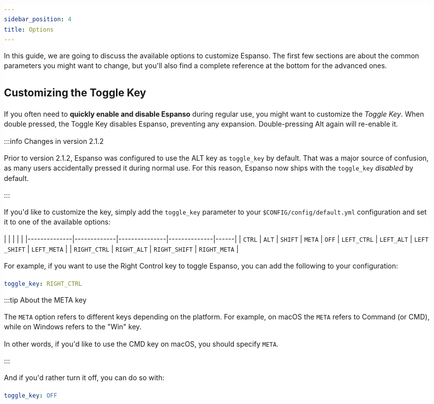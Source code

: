 ```yaml
---
sidebar_position: 4
title: Options
---
```


In this guide, we are going to discuss the available options to customize Espanso. The first few sections are about the common parameters you might want to change, but you'll also find a complete reference at the bottom for the advanced ones.

## Customizing the Toggle Key

If you often need to **quickly enable and disable Espanso** during regular use, you might want to customize the _Toggle Key_. When double pressed, the Toggle Key disables Espanso, preventing any expansion. Double-pressing Alt again will re-enable it. 

:::info Changes in version 2.1.2

Prior to version 2.1.2, Espanso was configured to use the ALT key as `toggle_key` by default. That was a major source of confusion, as many users accidentally pressed it during normal use. For this reason, Espanso now ships with the `toggle_key` _disabled_ by default.

:::

If you'd like to customize the key, simply add the `toggle_key` parameter to your `$CONFIG/config/default.yml` configuration and set it to one of the available options:

|              |             |               |              |
|--------------|-------------|---------------|--------------|------|
| `CTRL`       | `ALT`       | `SHIFT`       | `META`       | `OFF`
| `LEFT_CTRL`  | `LEFT_ALT`  | `LEFT_SHIFT`  | `LEFT_META`  |
| `RIGHT_CTRL` | `RIGHT_ALT` | `RIGHT_SHIFT` | `RIGHT_META` |

For example, if you want to use the Right Control key to toggle Espanso, you can add the following to your configuration:

```yaml title="$CONFIG/config/default.yml"
toggle_key: RIGHT_CTRL
```

:::tip About the META key

The `META` option refers to different keys depending on the platform. For example, on macOS the `META` refers to Command (or CMD), while on Windows refers to the "Win" key.

In other words, if you'd like to use the CMD key on macOS, you should specify `META`.

:::

And if you'd rather turn it off, you can do so with:

```yml title="$CONFIG/config/default.yml"
toggle_key: OFF
```
